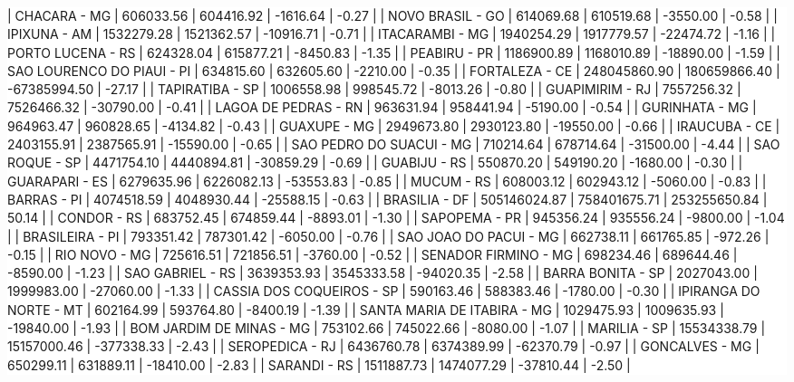 | CHACARA - MG | 606033.56 | 604416.92 | -1616.64 | -0.27 |
| NOVO BRASIL - GO | 614069.68 | 610519.68 | -3550.00 | -0.58 |
| IPIXUNA - AM | 1532279.28 | 1521362.57 | -10916.71 | -0.71 |
| ITACARAMBI - MG | 1940254.29 | 1917779.57 | -22474.72 | -1.16 |
| PORTO LUCENA - RS | 624328.04 | 615877.21 | -8450.83 | -1.35 |
| PEABIRU - PR | 1186900.89 | 1168010.89 | -18890.00 | -1.59 |
| SAO LOURENCO DO PIAUI - PI | 634815.60 | 632605.60 | -2210.00 | -0.35 |
| FORTALEZA - CE | 248045860.90 | 180659866.40 | -67385994.50 | -27.17 |
| TAPIRATIBA - SP | 1006558.98 | 998545.72 | -8013.26 | -0.80 |
| GUAPIMIRIM - RJ | 7557256.32 | 7526466.32 | -30790.00 | -0.41 |
| LAGOA DE PEDRAS - RN | 963631.94 | 958441.94 | -5190.00 | -0.54 |
| GURINHATA - MG | 964963.47 | 960828.65 | -4134.82 | -0.43 |
| GUAXUPE - MG | 2949673.80 | 2930123.80 | -19550.00 | -0.66 |
| IRAUCUBA - CE | 2403155.91 | 2387565.91 | -15590.00 | -0.65 |
| SAO PEDRO DO SUACUI - MG | 710214.64 | 678714.64 | -31500.00 | -4.44 |
| SAO ROQUE - SP | 4471754.10 | 4440894.81 | -30859.29 | -0.69 |
| GUABIJU - RS | 550870.20 | 549190.20 | -1680.00 | -0.30 |
| GUARAPARI - ES | 6279635.96 | 6226082.13 | -53553.83 | -0.85 |
| MUCUM - RS | 608003.12 | 602943.12 | -5060.00 | -0.83 |
| BARRAS - PI | 4074518.59 | 4048930.44 | -25588.15 | -0.63 |
| BRASILIA - DF | 505146024.87 | 758401675.71 | 253255650.84 | 50.14 |
| CONDOR - RS | 683752.45 | 674859.44 | -8893.01 | -1.30 |
| SAPOPEMA - PR | 945356.24 | 935556.24 | -9800.00 | -1.04 |
| BRASILEIRA - PI | 793351.42 | 787301.42 | -6050.00 | -0.76 |
| SAO JOAO DO PACUI - MG | 662738.11 | 661765.85 | -972.26 | -0.15 |
| RIO NOVO - MG | 725616.51 | 721856.51 | -3760.00 | -0.52 |
| SENADOR FIRMINO - MG | 698234.46 | 689644.46 | -8590.00 | -1.23 |
| SAO GABRIEL - RS | 3639353.93 | 3545333.58 | -94020.35 | -2.58 |
| BARRA BONITA - SP | 2027043.00 | 1999983.00 | -27060.00 | -1.33 |
| CASSIA DOS COQUEIROS - SP | 590163.46 | 588383.46 | -1780.00 | -0.30 |
| IPIRANGA DO NORTE - MT | 602164.99 | 593764.80 | -8400.19 | -1.39 |
| SANTA MARIA DE ITABIRA - MG | 1029475.93 | 1009635.93 | -19840.00 | -1.93 |
| BOM JARDIM DE MINAS - MG | 753102.66 | 745022.66 | -8080.00 | -1.07 |
| MARILIA - SP | 15534338.79 | 15157000.46 | -377338.33 | -2.43 |
| SEROPEDICA - RJ | 6436760.78 | 6374389.99 | -62370.79 | -0.97 |
| GONCALVES - MG | 650299.11 | 631889.11 | -18410.00 | -2.83 |
| SARANDI - RS | 1511887.73 | 1474077.29 | -37810.44 | -2.50 |